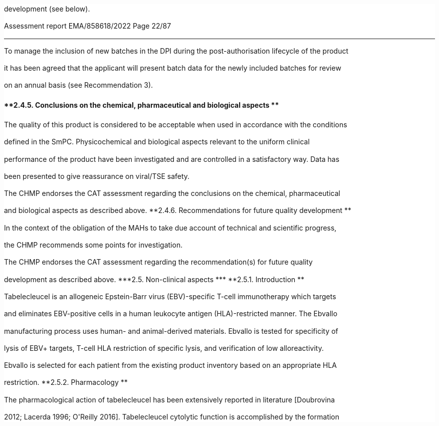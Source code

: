 development (see below).

Assessment report
EMA/858618/2022 Page 22/87


-----

To manage the inclusion of new batches in the DPI during the post-authorisation lifecycle of the product

it has been agreed that the applicant will present batch data for the newly included batches for review

on an annual basis (see Recommendation 3).
#### **2.4.5. Conclusions on the chemical, pharmaceutical and biological aspects **

The quality of this product is considered to be acceptable when used in accordance with the conditions

defined in the SmPC. Physicochemical and biological aspects relevant to the uniform clinical

performance of the product have been investigated and are controlled in a satisfactory way. Data has

been presented to give reassurance on viral/TSE safety.

The CHMP endorses the CAT assessment regarding the conclusions on the chemical, pharmaceutical

and biological aspects as described above. **2.4.6. Recommendations for future quality development **

In the context of the obligation of the MAHs to take due account of technical and scientific progress,

the CHMP recommends some points for investigation.

The CHMP endorses the CAT assessment regarding the recommendation(s) for future quality

development as described above. ***2.5. Non-clinical aspects *** **2.5.1. Introduction **

Tabelecleucel is an allogeneic Epstein-Barr virus (EBV)-specific T-cell immunotherapy which targets

and eliminates EBV-positive cells in a human leukocyte antigen (HLA)-restricted manner. The Ebvallo

manufacturing process uses human- and animal-derived materials. Ebvallo is tested for specificity of

lysis of EBV+ targets, T-cell HLA restriction of specific lysis, and verification of low alloreactivity.

Ebvallo is selected for each patient from the existing product inventory based on an appropriate HLA

restriction. **2.5.2. Pharmacology **

The pharmacological action of tabelecleucel has been extensively reported in literature [Doubrovina

2012; Lacerda 1996; O'Reilly 2016]. Tabelecleucel cytolytic function is accomplished by the formation
